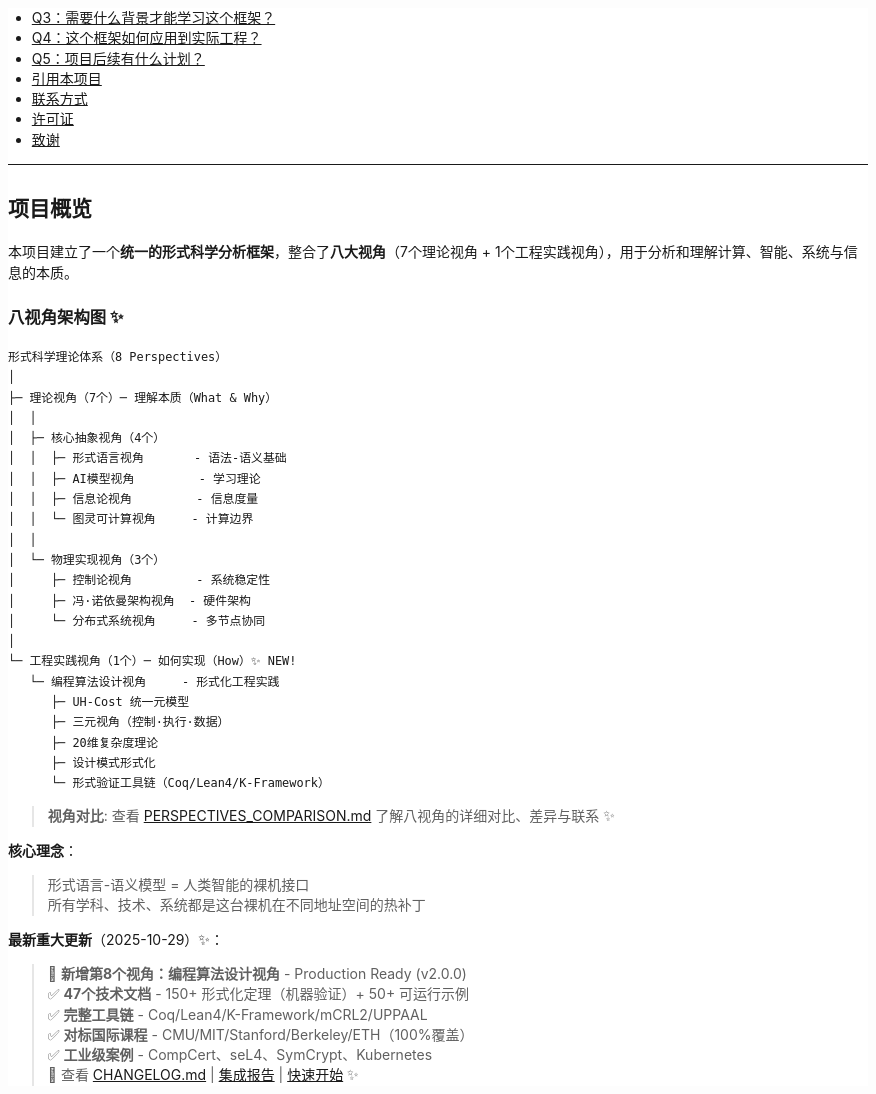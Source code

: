   - [Q3：需要什么背景才能学习这个框架？](#q3需要什么背景才能学习这个框架)
  - [Q4：这个框架如何应用到实际工程？](#q4这个框架如何应用到实际工程)
  - [Q5：项目后续有什么计划？](#q5项目后续有什么计划)
- [引用本项目](#引用本项目)
- [联系方式](#联系方式)
- [许可证](#许可证)
- [致谢](#致谢)


---

## 项目概览

本项目建立了一个**统一的形式科学分析框架**，整合了**八大视角**（7个理论视角 + 1个工程实践视角），用于分析和理解计算、智能、系统与信息的本质。

### 八视角架构图 ✨

```text
形式科学理论体系（8 Perspectives）
│
├─ 理论视角（7个）─ 理解本质（What & Why）
│  │
│  ├─ 核心抽象视角（4个）
│  │  ├─ 形式语言视角       - 语法-语义基础
│  │  ├─ AI模型视角         - 学习理论  
│  │  ├─ 信息论视角         - 信息度量
│  │  └─ 图灵可计算视角     - 计算边界
│  │
│  └─ 物理实现视角（3个）
│     ├─ 控制论视角         - 系统稳定性
│     ├─ 冯·诺依曼架构视角  - 硬件架构
│     └─ 分布式系统视角     - 多节点协同
│
└─ 工程实践视角（1个）─ 如何实现（How）✨ NEW!
   └─ 编程算法设计视角     - 形式化工程实践
      ├─ UH-Cost 统一元模型
      ├─ 三元视角（控制·执行·数据）
      ├─ 20维复杂度理论
      ├─ 设计模式形式化
      └─ 形式验证工具链（Coq/Lean4/K-Framework）
```

> **视角对比**: 查看 [PERSPECTIVES_COMPARISON.md](PERSPECTIVES_COMPARISON.md) 了解八视角的详细对比、差异与联系 ✨

**核心理念**：
> 形式语言-语义模型 = 人类智能的裸机接口  
> 所有学科、技术、系统都是这台裸机在不同地址空间的热补丁

**最新重大更新**（2025-10-29）✨：
> 🎉 **新增第8个视角：编程算法设计视角** - Production Ready (v2.0.0)  
> ✅ **47个技术文档** - 150+ 形式化定理（机器验证）+ 50+ 可运行示例  
> ✅ **完整工具链** - Coq/Lean4/K-Framework/mCRL2/UPPAAL  
> ✅ **对标国际课程** - CMU/MIT/Stanford/Berkeley/ETH（100%覆盖）  
> ✅ **工业级案例** - CompCert、seL4、SymCrypt、Kubernetes  
> 📄 查看 [CHANGELOG.md](CHANGELOG.md) | [集成报告](Program_Algorithm_Perspective/INTEGRATION_COMPLETION_REPORT.md) | [快速开始](QUICK_START.md) ✨
